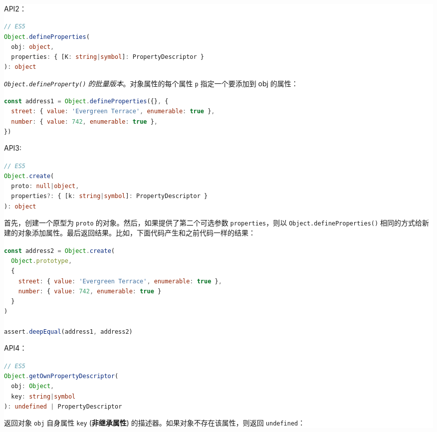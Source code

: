 ```js
```

API2：

```typescript
// ES5
Object.defineProperties(
  obj: object,
  properties: { [K: string|symbol]: PropertyDescriptor }
): object
```

*`Object.defineProperty()` 的批量版本*。对象属性的每个属性 `p` 指定一个要添加到 obj 的属性：

```js
const address1 = Object.defineProperties({}, {
  street: { value: 'Evergreen Terrace', enumerable: true },
  number: { value: 742, enumerable: true },
})
```

API3:

```typescript
// ES5
Object.create(
  proto: null|object, 
  properties?: { [k: string|symbol]: PropertyDescriptor }
): object
```

首先，创建一个原型为 `proto` 的对象。然后，如果提供了第二个可选参数 `properties`，则以 `Object.defineProperties()` 相同的方式给新建的对象添加属性。最后返回结果。比如，下面代码产生和之前代码一样的结果：

```js
const address2 = Object.create(
  Object.prototype,
  {
    street: { value: 'Evergreen Terrace', enumerable: true },
    number: { value: 742, enumerable: true }
  }
)

assert.deepEqual(address1, address2)
```

API4：

```typescript
// ES5
Object.getOwnPropertyDescriptor(
  obj: Object,
  key: string|symbol
): undefined | PropertyDescriptor
```

返回对象 `obj` 自身属性 `key` (**非继承属性**) 的描述器。如果对象不存在该属性，则返回 `undefined`：


  [propertyKey]: 'abc',